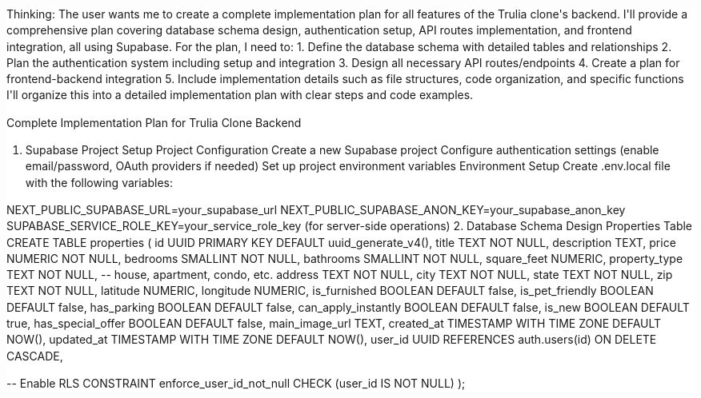 
Thinking:
The user wants me to create a complete implementation plan for all features of the Trulia clone's backend. I'll provide a comprehensive plan covering database schema design, authentication setup, API routes implementation, and frontend integration, all using Supabase. For the plan, I need to: 1. Define the database schema with detailed tables and relationships 2. Plan the authentication system including setup and integration 3. Design all necessary API routes/endpoints 4. Create a plan for frontend-backend integration 5. Include implementation details such as file structures, code organization, and specific functions I'll organize this into a detailed implementation plan with clear steps and code examples.‎

Complete Implementation Plan for Trulia Clone Backend
1. Supabase Project Setup
Project Configuration
Create a new Supabase project
Configure authentication settings (enable email/password, OAuth providers if needed)
Set up project environment variables
Environment Setup
Create .env.local file with the following variables:

NEXT_PUBLIC_SUPABASE_URL=your_supabase_url
NEXT_PUBLIC_SUPABASE_ANON_KEY=your_supabase_anon_key
SUPABASE_SERVICE_ROLE_KEY=your_service_role_key (for server-side operations)
2. Database Schema Design
Properties Table
CREATE TABLE properties (
  id UUID PRIMARY KEY DEFAULT uuid_generate_v4(),
  title TEXT NOT NULL,
  description TEXT,
  price NUMERIC NOT NULL,
  bedrooms SMALLINT NOT NULL,
  bathrooms SMALLINT NOT NULL,
  square_feet NUMERIC,
  property_type TEXT NOT NULL, -- house, apartment, condo, etc.
  address TEXT NOT NULL,
  city TEXT NOT NULL,
  state TEXT NOT NULL,
  zip TEXT NOT NULL,
  latitude NUMERIC,
  longitude NUMERIC,
  is_furnished BOOLEAN DEFAULT false,
  is_pet_friendly BOOLEAN DEFAULT false,
  has_parking BOOLEAN DEFAULT false,
  can_apply_instantly BOOLEAN DEFAULT false,
  is_new BOOLEAN DEFAULT true,
  has_special_offer BOOLEAN DEFAULT false,
  main_image_url TEXT,
  created_at TIMESTAMP WITH TIME ZONE DEFAULT NOW(),
  updated_at TIMESTAMP WITH TIME ZONE DEFAULT NOW(),
  user_id UUID REFERENCES auth.users(id) ON DELETE CASCADE,

  -- Enable RLS
  CONSTRAINT enforce_user_id_not_null CHECK (user_id IS NOT NULL)
);
